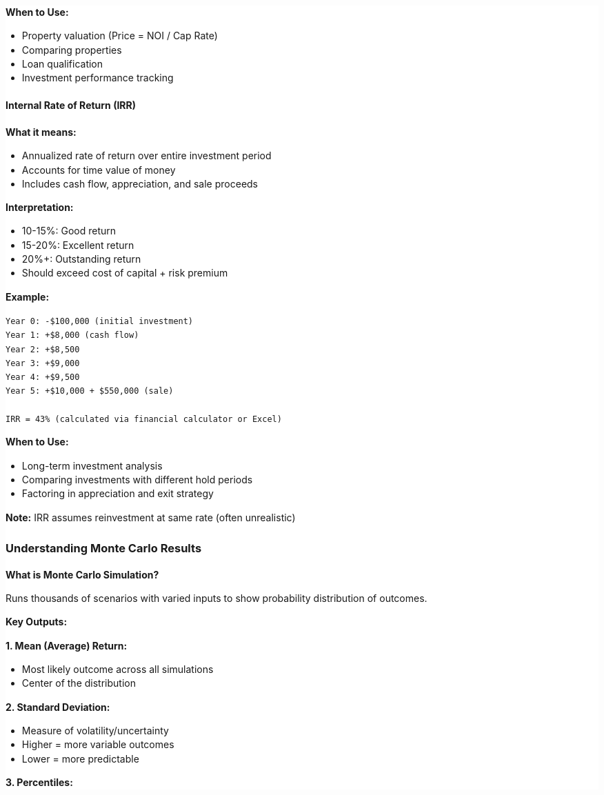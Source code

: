 **When to Use:**
- Property valuation (Price = NOI / Cap Rate)
- Comparing properties
- Loan qualification
- Investment performance tracking

#### Internal Rate of Return (IRR)

**What it means:**
- Annualized rate of return over entire investment period
- Accounts for time value of money
- Includes cash flow, appreciation, and sale proceeds

**Interpretation:**
- 10-15%: Good return
- 15-20%: Excellent return
- 20%+: Outstanding return
- Should exceed cost of capital + risk premium

**Example:**
```
Year 0: -$100,000 (initial investment)
Year 1: +$8,000 (cash flow)
Year 2: +$8,500
Year 3: +$9,000
Year 4: +$9,500
Year 5: +$10,000 + $550,000 (sale)

IRR = 43% (calculated via financial calculator or Excel)
```

**When to Use:**
- Long-term investment analysis
- Comparing investments with different hold periods
- Factoring in appreciation and exit strategy

**Note:** IRR assumes reinvestment at same rate (often unrealistic)

### Understanding Monte Carlo Results

**What is Monte Carlo Simulation?**

Runs thousands of scenarios with varied inputs to show probability distribution of outcomes.

**Key Outputs:**

**1. Mean (Average) Return:**
- Most likely outcome across all simulations
- Center of the distribution

**2. Standard Deviation:**
- Measure of volatility/uncertainty
- Higher = more variable outcomes
- Lower = more predictable

**3. Percentiles:**
